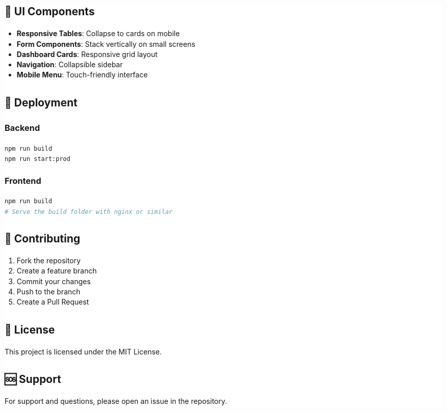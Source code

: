 ## 🎨 UI Components

- **Responsive Tables**: Collapse to cards on mobile
- **Form Components**: Stack vertically on small screens
- **Dashboard Cards**: Responsive grid layout
- **Navigation**: Collapsible sidebar
- **Mobile Menu**: Touch-friendly interface

## 🚀 Deployment

### Backend
```bash
npm run build
npm run start:prod
```

### Frontend
```bash
npm run build
# Serve the build folder with nginx or similar
```

## 🤝 Contributing

1. Fork the repository
2. Create a feature branch
3. Commit your changes
4. Push to the branch
5. Create a Pull Request

## 📄 License

This project is licensed under the MIT License.

## 🆘 Support

For support and questions, please open an issue in the repository.
